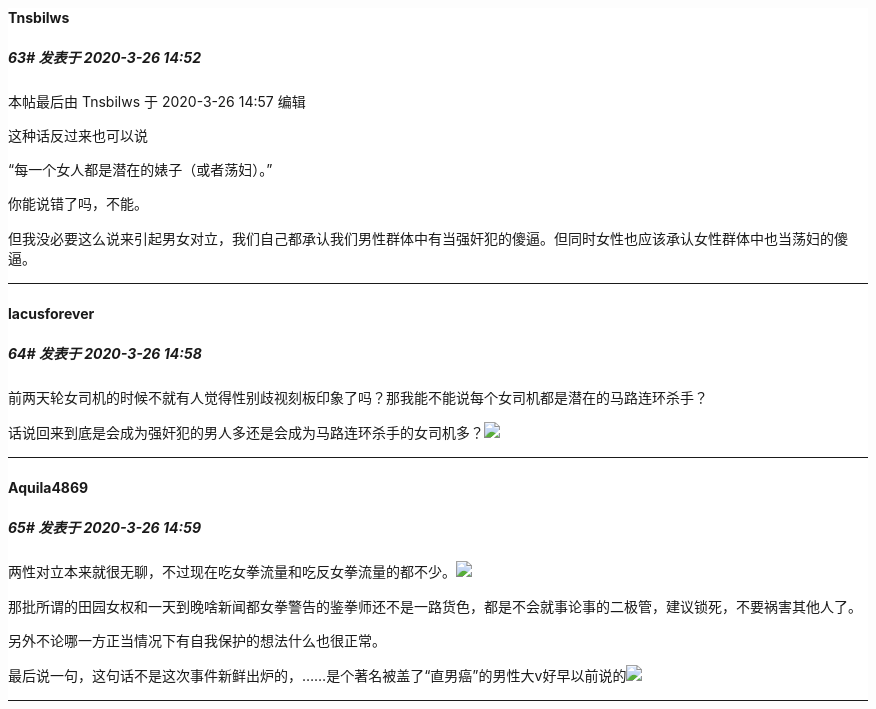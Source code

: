 ####  Tnsbilws  
##### 63#       发表于 2020-3-26 14:52



 本帖最后由 Tnsbilws 于 2020-3-26 14:57 编辑 

这种话反过来也可以说

“每一个女人都是潜在的婊子（或者荡妇）。”

你能说错了吗，不能。


但我没必要这么说来引起男女对立，我们自己都承认我们男性群体中有当强奸犯的傻逼。但同时女性也应该承认女性群体中也当荡妇的傻逼。








*****

####  lacusforever  
##### 64#       发表于 2020-3-26 14:58




前两天轮女司机的时候不就有人觉得性别歧视刻板印象了吗？那我能不能说每个女司机都是潜在的马路连环杀手？


话说回来到底是会成为强奸犯的男人多还是会成为马路连环杀手的女司机多？<img src="https://static.saraba1st.com/image/smiley/face2017/066.png" referrerpolicy="no-referrer">







*****

####  Aquila4869  
##### 65#       发表于 2020-3-26 14:59




两性对立本来就很无聊，不过现在吃女拳流量和吃反女拳流量的都不少。<img src="https://static.saraba1st.com/image/smiley/face2017/004.gif" referrerpolicy="no-referrer">


那批所谓的田园女权和一天到晚啥新闻都女拳警告的鉴拳师还不是一路货色，都是不会就事论事的二极管，建议锁死，不要祸害其他人了。


另外不论哪一方正当情况下有自我保护的想法什么也很正常。


最后说一句，这句话不是这次事件新鲜出炉的，……是个著名被盖了“直男癌”的男性大v好早以前说的<img src="https://static.saraba1st.com/image/smiley/face2017/001.png" referrerpolicy="no-referrer">







*****
